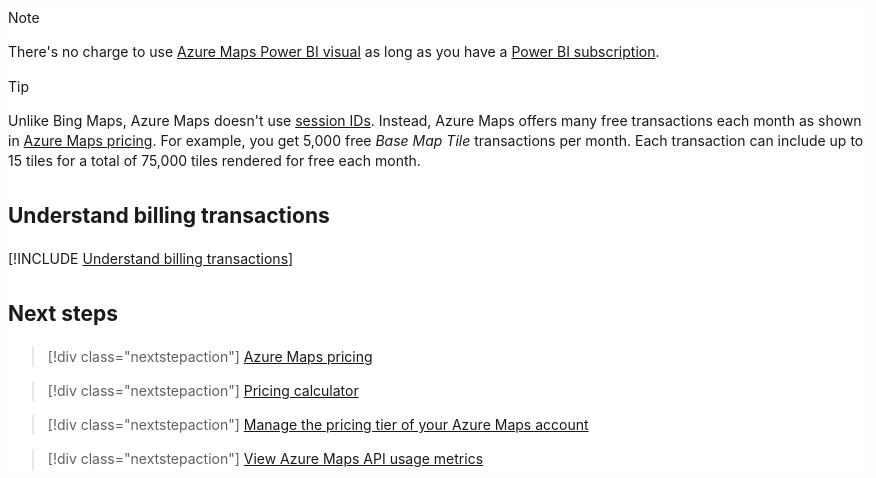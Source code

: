> [!NOTE]
>
> There's no charge to use [Azure Maps Power BI visual](power-bi-visual-get-started.md) as long as you have a [Power BI subscription](/power-bi/fundamentals/service-self-service-signup-for-power-bi).

> [!TIP]
>
> Unlike Bing Maps, Azure Maps doesn't use [session IDs]. Instead, Azure Maps offers many free transactions each month as shown in [Azure Maps pricing]. For example, you get 5,000 free *Base Map Tile* transactions per month. Each transaction can include up to 15 tiles for a total of 75,000 tiles rendered for free each month.





## Understand billing transactions

[!INCLUDE [Understand billing transactions](./includes/understand-billing-transactions.md)]

## Next steps

> [!div class="nextstepaction"]
> [Azure Maps pricing]

> [!div class="nextstepaction"]
> [Pricing calculator]

> [!div class="nextstepaction"]
> [Manage the pricing tier of your Azure Maps account]

> [!div class="nextstepaction"]
> [View Azure Maps API usage metrics]

[Azure Maps pricing]: https://azure.microsoft.com/pricing/details/azure-maps/
[Azure Maps Services]: index.yml
[Azure portal]: https://portal.azure.com
[Geolocation]: /rest/api/maps/geolocation
[Manage the pricing tier of your Azure Maps account]: how-to-manage-pricing-tier.md
[Pricing calculator]: https://azure.microsoft.com/pricing/calculator/
[Render]: /rest/api/maps/render
[Route]: /rest/api/maps/route
[Search v1]: /rest/api/maps/search?view=rest-maps-1.0&preserve-view=true
[Search v2]: /rest/api/maps/search
[session IDs]: /bingmaps/getting-started/bing-maps-dev-center-help/understanding-bing-maps-transactions#using-session-ids-to-make-billable-transactions-non-billable
[Timezone]: /rest/api/maps/timezone
[Traffic]: /rest/api/maps/traffic
[View Azure Maps API usage metrics]: how-to-view-api-usage.md
[Weather]: /rest/api/maps/weather
